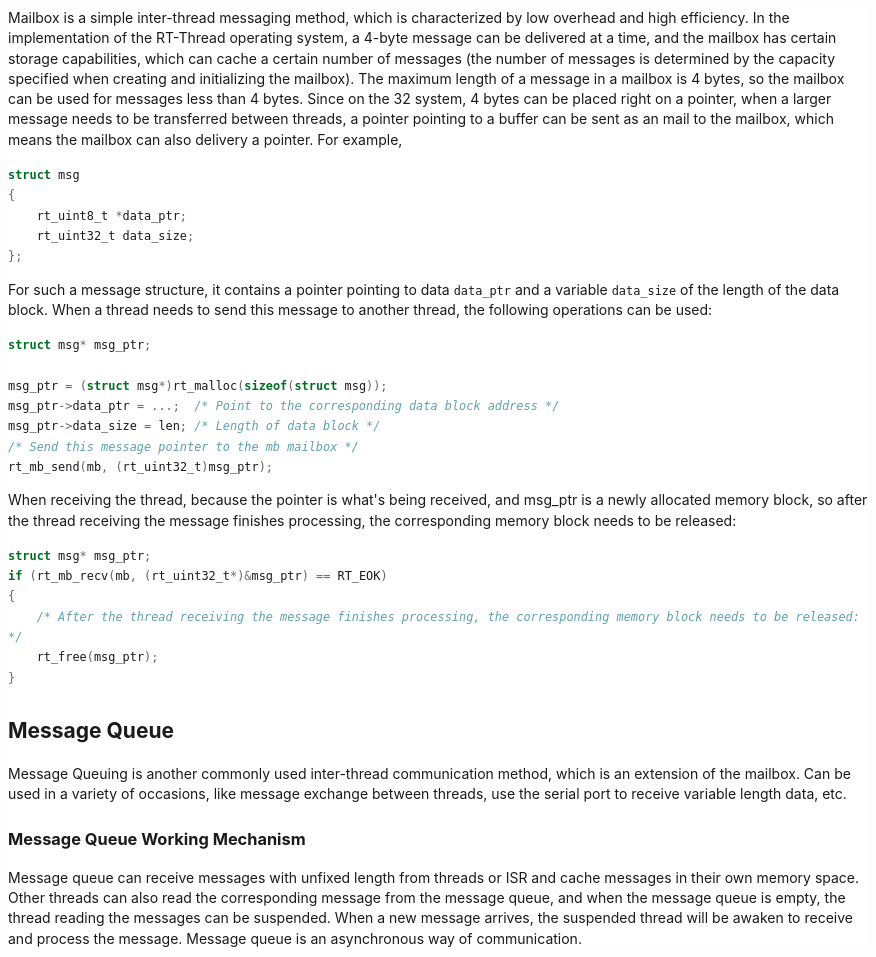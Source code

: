 Mailbox is a simple inter-thread messaging method, which is characterized by low overhead and high efficiency. In the implementation of the RT-Thread operating system, a 4-byte message can be delivered at a time, and the mailbox has certain storage capabilities, which can cache a certain number of messages (the number of messages is determined by the capacity specified when creating and initializing the mailbox). The maximum length of a message in a mailbox is 4 bytes, so the mailbox can be used for messages less than 4 bytes. Since on the 32 system, 4 bytes can be placed right on a pointer, when a larger message needs to be transferred between threads, a pointer pointing to a buffer can be sent as an mail to the mailbox, which means the mailbox can also delivery a pointer. For example,

```c
struct msg
{
    rt_uint8_t *data_ptr;
    rt_uint32_t data_size;
};
```

For such a message structure, it contains a pointer pointing to data `data_ptr` and a variable `data_size` of the length of the data block. When a thread needs to send this message to another thread, the following operations can be used:

```c
struct msg* msg_ptr;

msg_ptr = (struct msg*)rt_malloc(sizeof(struct msg));
msg_ptr->data_ptr = ...;  /* Point to the corresponding data block address */
msg_ptr->data_size = len; /* Length of data block */
/* Send this message pointer to the mb mailbox */
rt_mb_send(mb, (rt_uint32_t)msg_ptr);
```

When receiving the thread, because the pointer is what's being received, and msg_ptr is a newly allocated memory block, so after the thread receiving the message finishes processing, the corresponding memory block needs to be released:

```c
struct msg* msg_ptr;
if (rt_mb_recv(mb, (rt_uint32_t*)&msg_ptr) == RT_EOK)
{
    /* After the thread receiving the message finishes processing, the corresponding memory block needs to be released: */
    rt_free(msg_ptr);
}
```

Message Queue
--------

Message Queuing is another commonly used inter-thread communication method, which is an extension of the mailbox. Can be used in a variety of occasions, like message exchange between threads, use the serial port to receive variable length data, etc.

### Message Queue Working Mechanism

Message queue can receive messages with unfixed length from threads or ISR and cache messages in their own memory space. Other threads can also read the corresponding message from the message queue, and when the message queue is empty, the thread reading the messages can be suspended. When a new message arrives, the suspended thread will be awaken to receive and process the message. Message queue is an asynchronous way of communication.
